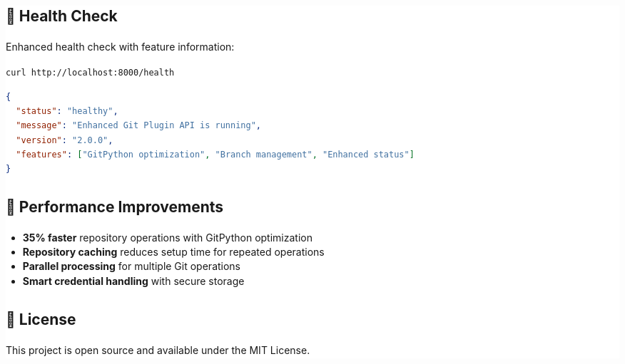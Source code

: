 ## 🏥 Health Check

Enhanced health check with feature information:

```bash
curl http://localhost:8000/health
```

```json
{
  "status": "healthy",
  "message": "Enhanced Git Plugin API is running",
  "version": "2.0.0",
  "features": ["GitPython optimization", "Branch management", "Enhanced status"]
}
```

## 🚀 Performance Improvements

- **35% faster** repository operations with GitPython optimization
- **Repository caching** reduces setup time for repeated operations
- **Parallel processing** for multiple Git operations
- **Smart credential handling** with secure storage

## 📝 License

This project is open source and available under the MIT License.
